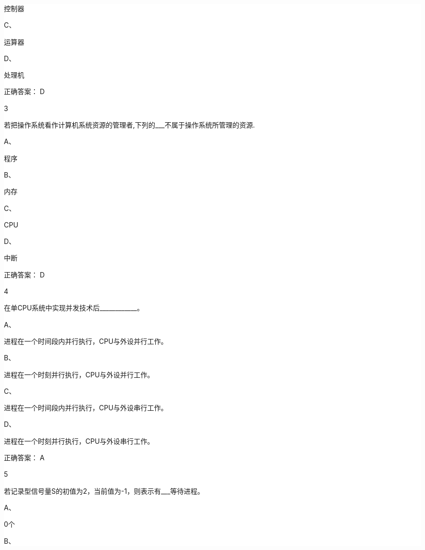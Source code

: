 控制器

C、
  
运算器

D、
  
处理机

正确答案： D
  
3
  
若把操作系统看作计算机系统资源的管理者,下列的\_\_\_不属于操作系统所管理的资源.
  
A、
  
程序

B、
  
内存

C、
  
CPU

D、
  
中断

正确答案： D
  
4
  
在单CPU系统中实现并发技术后\_\_\_\_\_\_\_\_\_\_\_\_。
  
A、
  
进程在一个时间段内并行执行，CPU与外设并行工作。

B、
  
进程在一个时刻并行执行，CPU与外设并行工作。

C、
  
进程在一个时间段内并行执行，CPU与外设串行工作。

D、
  
进程在一个时刻并行执行，CPU与外设串行工作。

正确答案： A
  
5
  
若记录型信号量S的初值为2，当前值为-1，则表示有\_\_\_等待进程。
  
A、
  
0个

B、
  